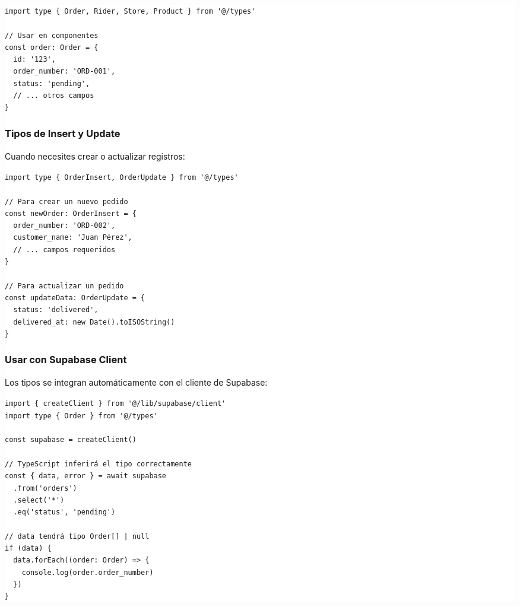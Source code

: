 ```tsx
import type { Order, Rider, Store, Product } from '@/types'

// Usar en componentes
const order: Order = {
  id: '123',
  order_number: 'ORD-001',
  status: 'pending',
  // ... otros campos
}
```

### Tipos de Insert y Update

Cuando necesites crear o actualizar registros:

```tsx
import type { OrderInsert, OrderUpdate } from '@/types'

// Para crear un nuevo pedido
const newOrder: OrderInsert = {
  order_number: 'ORD-002',
  customer_name: 'Juan Pérez',
  // ... campos requeridos
}

// Para actualizar un pedido
const updateData: OrderUpdate = {
  status: 'delivered',
  delivered_at: new Date().toISOString()
}
```

### Usar con Supabase Client

Los tipos se integran automáticamente con el cliente de Supabase:

```tsx
import { createClient } from '@/lib/supabase/client'
import type { Order } from '@/types'

const supabase = createClient()

// TypeScript inferirá el tipo correctamente
const { data, error } = await supabase
  .from('orders')
  .select('*')
  .eq('status', 'pending')

// data tendrá tipo Order[] | null
if (data) {
  data.forEach((order: Order) => {
    console.log(order.order_number)
  })
}
```

